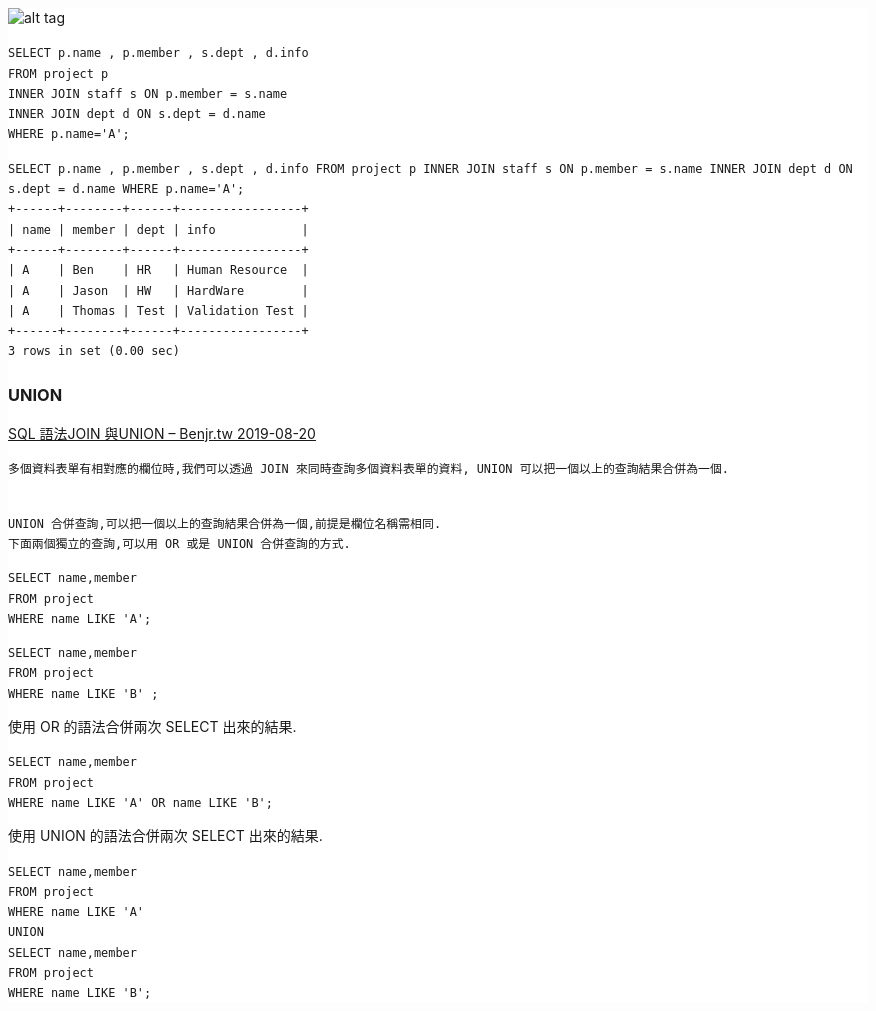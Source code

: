 ![alt tag](http://benjr.tw/wp-content/uploads/2019/09/sqljoin00569.png)  

```
SELECT p.name , p.member , s.dept , d.info
FROM project p 
INNER JOIN staff s ON p.member = s.name  
INNER JOIN dept d ON s.dept = d.name  
WHERE p.name='A';
```
```
SELECT p.name , p.member , s.dept , d.info FROM project p INNER JOIN staff s ON p.member = s.name INNER JOIN dept d ON s.dept = d.name WHERE p.name='A';
+------+--------+------+-----------------+
| name | member | dept | info            |
+------+--------+------+-----------------+
| A    | Ben    | HR   | Human Resource  |
| A    | Jason  | HW   | HardWare        |
| A    | Thomas | Test | Validation Test |
+------+--------+------+-----------------+
3 rows in set (0.00 sec)
```

### UNION  
 
[SQL 語法JOIN 與UNION – Benjr.tw 2019-08-20](http://benjr.tw/101855)  
```
多個資料表單有相對應的欄位時,我們可以透過 JOIN 來同時查詢多個資料表單的資料, UNION 可以把一個以上的查詢結果合併為一個.
```

```

UNION 合併查詢,可以把一個以上的查詢結果合併為一個,前提是欄位名稱需相同.
下面兩個獨立的查詢,可以用 OR 或是 UNION 合併查詢的方式.
```

```
SELECT name,member 
FROM project 
WHERE name LIKE 'A';
```

```
SELECT name,member 
FROM project 
WHERE name LIKE 'B' ;
```

使用 OR 的語法合併兩次 SELECT 出來的結果.  
```
SELECT name,member 
FROM project 
WHERE name LIKE 'A' OR name LIKE 'B';
```

使用 UNION 的語法合併兩次 SELECT 出來的結果.
```
SELECT name,member 
FROM project 
WHERE name LIKE 'A'
UNION 
SELECT name,member 
FROM project 
WHERE name LIKE 'B';
```
